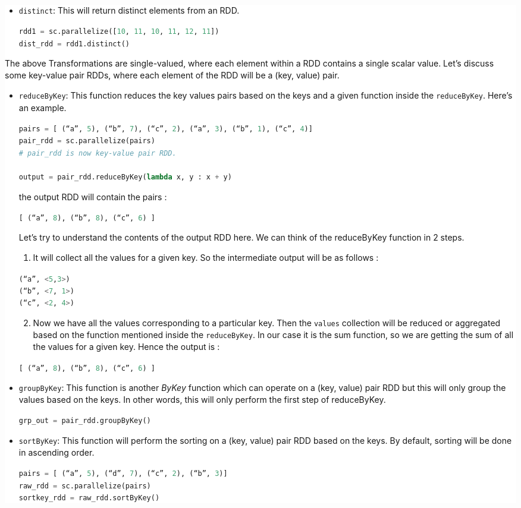 - `distinct`: This will return distinct elements from an RDD.
    ```python
    rdd1 = sc.parallelize([10, 11, 10, 11, 12, 11])
    dist_rdd = rdd1.distinct()
    ```

The above Transformations are single-valued, where each element within a RDD contains a single scalar value. Let’s discuss some key-value pair RDDs, where each element of the RDD will be a (key, value) pair.

- `reduceByKey`: This function reduces the key values pairs based on the keys and a given function inside the `reduceByKey`. Here’s an example.
    ```python
    pairs = [ (“a”, 5), (“b”, 7), (“c”, 2), (“a”, 3), (“b”, 1), (“c”, 4)]
    pair_rdd = sc.parallelize(pairs)
    # pair_rdd is now key-value pair RDD.

    output = pair_rdd.reduceByKey(lambda x, y : x + y)
    ```
    
    the output RDD will contain the pairs :
    ```python
    [ (“a”, 8), (“b”, 8), (“c”, 6) ]
    ```

    Let’s try to understand the contents of the output RDD here. We can think of the reduceByKey function in 2 steps.

    1. It will collect all the values for a given key. So the intermediate output will be as follows :
    ```python
    (“a”, <5,3>)
    (“b”, <7, 1>)
    (“c”, <2, 4>)
    ```
    
    2. Now we have all the values corresponding to a particular key. Then the `values` collection will be reduced or aggregated based on the function mentioned inside the `reduceByKey`. In our case it is the sum function, so we are getting the sum of all the values for a given key. Hence the output is :
    ```python
    [ (“a”, 8), (“b”, 8), (“c”, 6) ]
    ```

- `groupByKey`: This function is another *ByKey* function which can operate on a (key, value) pair RDD but this will only group the values based on the keys. In other words, this will only perform the first step of reduceByKey.
    ```python
    grp_out = pair_rdd.groupByKey()
    ```

- `sortByKey`: This function will perform the sorting on a (key, value) pair RDD based on the keys. By default, sorting will be done in ascending order.
    ```python
    pairs = [ (“a”, 5), (“d”, 7), (“c”, 2), (“b”, 3)]
    raw_rdd = sc.parallelize(pairs)
    sortkey_rdd = raw_rdd.sortByKey()
    ```
